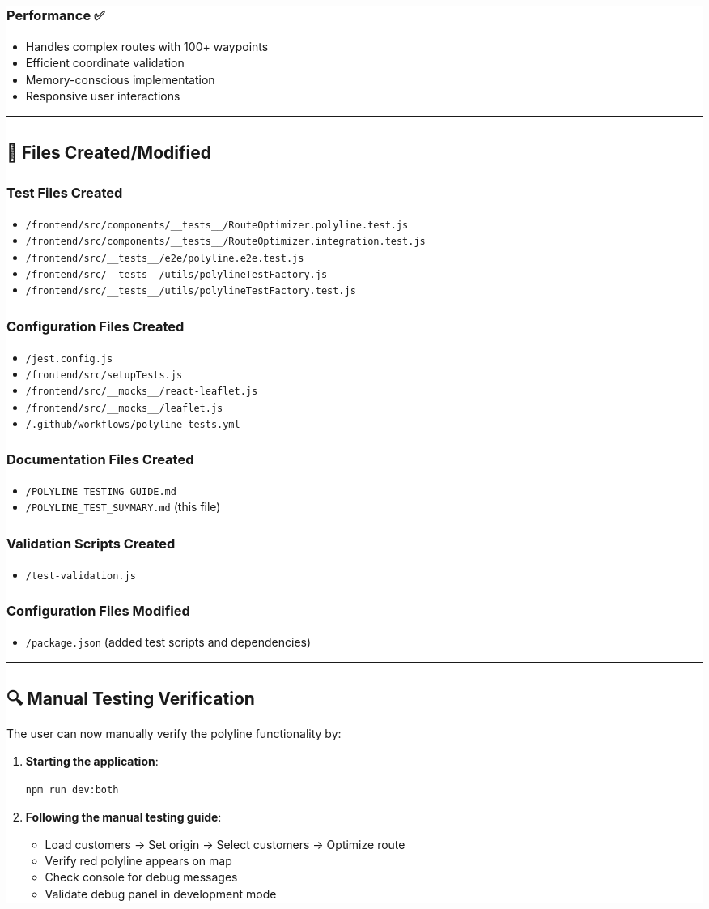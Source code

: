 ### Performance ✅
- Handles complex routes with 100+ waypoints
- Efficient coordinate validation
- Memory-conscious implementation
- Responsive user interactions

---

## 📁 Files Created/Modified

### Test Files Created
- `/frontend/src/components/__tests__/RouteOptimizer.polyline.test.js`
- `/frontend/src/components/__tests__/RouteOptimizer.integration.test.js`
- `/frontend/src/__tests__/e2e/polyline.e2e.test.js`
- `/frontend/src/__tests__/utils/polylineTestFactory.js`
- `/frontend/src/__tests__/utils/polylineTestFactory.test.js`

### Configuration Files Created
- `/jest.config.js`
- `/frontend/src/setupTests.js`
- `/frontend/src/__mocks__/react-leaflet.js`
- `/frontend/src/__mocks__/leaflet.js`
- `/.github/workflows/polyline-tests.yml`

### Documentation Files Created
- `/POLYLINE_TESTING_GUIDE.md`
- `/POLYLINE_TEST_SUMMARY.md` (this file)

### Validation Scripts Created
- `/test-validation.js`

### Configuration Files Modified
- `/package.json` (added test scripts and dependencies)

---

## 🔍 Manual Testing Verification

The user can now manually verify the polyline functionality by:

1. **Starting the application**:
   ```bash
   npm run dev:both
   ```

2. **Following the manual testing guide**:
   - Load customers → Set origin → Select customers → Optimize route
   - Verify red polyline appears on map
   - Check console for debug messages
   - Validate debug panel in development mode
